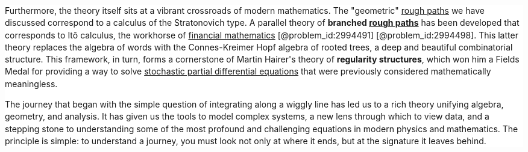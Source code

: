 Furthermore, the theory itself sits at a vibrant crossroads of modern mathematics. The "geometric" [rough paths](@article_id:204024) we have discussed correspond to a calculus of the Stratonovich type. A parallel theory of **branched [rough paths](@article_id:204024)** has been developed that corresponds to Itô calculus, the workhorse of [financial mathematics](@article_id:142792) [@problem_id:2994491] [@problem_id:2994498]. This latter theory replaces the algebra of words with the Connes-Kreimer Hopf algebra of rooted trees, a deep and beautiful combinatorial structure. This framework, in turn, forms a cornerstone of Martin Hairer's theory of **regularity structures**, which won him a Fields Medal for providing a way to solve [stochastic partial differential equations](@article_id:187798) that were previously considered mathematically meaningless.

The journey that began with the simple question of integrating along a wiggly line has led us to a rich theory unifying algebra, geometry, and analysis. It has given us the tools to model complex systems, a new lens through which to view data, and a stepping stone to understanding some of the most profound and challenging equations in modern physics and mathematics. The principle is simple: to understand a journey, you must look not only at where it ends, but at the signature it leaves behind.